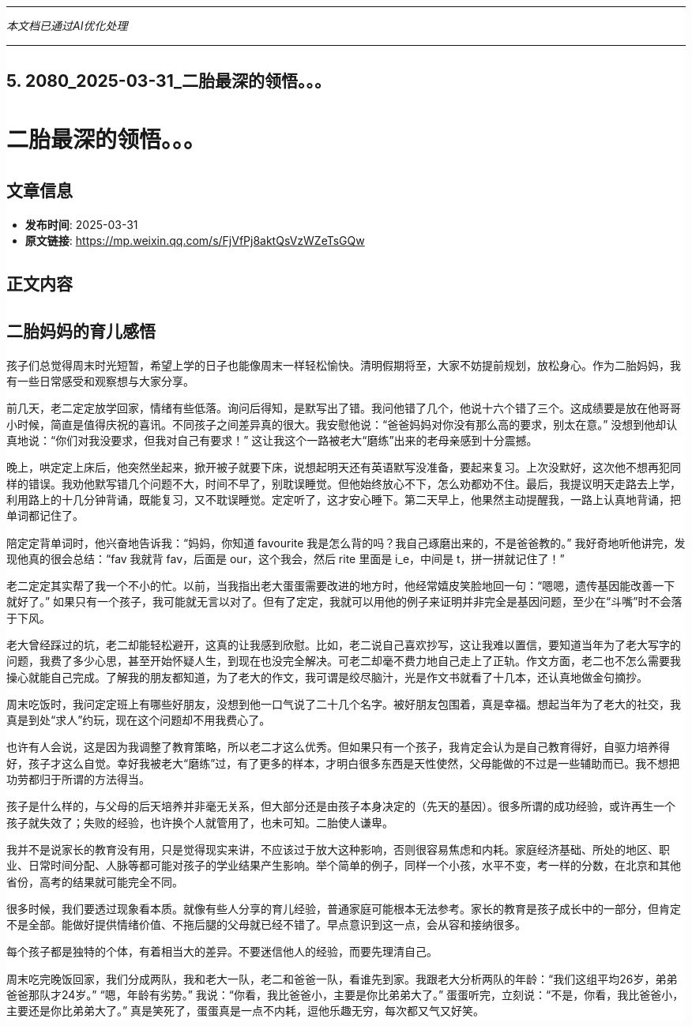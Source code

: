 
---
*本文档已通过AI优化处理*


---


## 5. 2080_2025-03-31_二胎最深的领悟。。。

# 二胎最深的领悟。。。

## 文章信息
- **发布时间**: 2025-03-31
- **原文链接**: https://mp.weixin.qq.com/s/FjVfPj8aktQsVzWZeTsGQw


## 正文内容

## 二胎妈妈的育儿感悟

孩子们总觉得周末时光短暂，希望上学的日子也能像周末一样轻松愉快。清明假期将至，大家不妨提前规划，放松身心。作为二胎妈妈，我有一些日常感受和观察想与大家分享。

前几天，老二定定放学回家，情绪有些低落。询问后得知，是默写出了错。我问他错了几个，他说十六个错了三个。这成绩要是放在他哥哥小时候，简直是值得庆祝的喜讯。不同孩子之间差异真的很大。我安慰他说：“爸爸妈妈对你没有那么高的要求，别太在意。” 没想到他却认真地说：“你们对我没要求，但我对自己有要求！” 这让我这个一路被老大“磨练”出来的老母亲感到十分震撼。

晚上，哄定定上床后，他突然坐起来，掀开被子就要下床，说想起明天还有英语默写没准备，要起来复习。上次没默好，这次他不想再犯同样的错误。我劝他默写错几个问题不大，时间不早了，别耽误睡觉。但他始终放心不下，怎么劝都劝不住。最后，我提议明天走路去上学，利用路上的十几分钟背诵，既能复习，又不耽误睡觉。定定听了，这才安心睡下。第二天早上，他果然主动提醒我，一路上认真地背诵，把单词都记住了。

陪定定背单词时，他兴奋地告诉我：“妈妈，你知道 favourite 我是怎么背的吗？我自己琢磨出来的，不是爸爸教的。” 我好奇地听他讲完，发现他真的很会总结：“fav 我就背 fav，后面是 our，这个我会，然后 rite 里面是 i_e，中间是 t，拼一拼就记住了！”

老二定定其实帮了我一个不小的忙。以前，当我指出老大蛋蛋需要改进的地方时，他经常嬉皮笑脸地回一句：“嗯嗯，遗传基因能改善一下就好了。” 如果只有一个孩子，我可能就无言以对了。但有了定定，我就可以用他的例子来证明并非完全是基因问题，至少在“斗嘴”时不会落于下风。

老大曾经踩过的坑，老二却能轻松避开，这真的让我感到欣慰。比如，老二说自己喜欢抄写，这让我难以置信，要知道当年为了老大写字的问题，我费了多少心思，甚至开始怀疑人生，到现在也没完全解决。可老二却毫不费力地自己走上了正轨。作文方面，老二也不怎么需要我操心就能自己完成。了解我的朋友都知道，为了老大的作文，我可谓是绞尽脑汁，光是作文书就看了十几本，还认真地做金句摘抄。

周末吃饭时，我问定定班上有哪些好朋友，没想到他一口气说了二十几个名字。被好朋友包围着，真是幸福。想起当年为了老大的社交，我真是到处“求人”约玩，现在这个问题却不用我费心了。

也许有人会说，这是因为我调整了教育策略，所以老二才这么优秀。但如果只有一个孩子，我肯定会认为是自己教育得好，自驱力培养得好，孩子才这么自觉。幸好我被老大“磨练”过，有了更多的样本，才明白很多东西是天性使然，父母能做的不过是一些辅助而已。我不想把功劳都归于所谓的方法得当。

孩子是什么样的，与父母的后天培养并非毫无关系，但大部分还是由孩子本身决定的（先天的基因）。很多所谓的成功经验，或许再生一个孩子就失效了；失败的经验，也许换个人就管用了，也未可知。二胎使人谦卑。

我并不是说家长的教育没有用，只是觉得现实来讲，不应该过于放大这种影响，否则很容易焦虑和内耗。家庭经济基础、所处的地区、职业、日常时间分配、人脉等都可能对孩子的学业结果产生影响。举个简单的例子，同样一个小孩，水平不变，考一样的分数，在北京和其他省份，高考的结果就可能完全不同。

很多时候，我们要透过现象看本质。就像有些人分享的育儿经验，普通家庭可能根本无法参考。家长的教育是孩子成长中的一部分，但肯定不是全部。能做好提供情绪价值、不拖后腿的父母就已经不错了。早点意识到这一点，会从容和接纳很多。

每个孩子都是独特的个体，有着相当大的差异。不要迷信他人的经验，而要先理清自己。

周末吃完晚饭回家，我们分成两队，我和老大一队，老二和爸爸一队，看谁先到家。我跟老大分析两队的年龄：“我们这组平均26岁，弟弟爸爸那队才24岁。” “嗯，年龄有劣势。” 我说：“你看，我比爸爸小，主要是你比弟弟大了。” 蛋蛋听完，立刻说：“不是，你看，我比爸爸小，主要还是你比弟弟大了。” 真是笑死了，蛋蛋真是一点不内耗，逗他乐趣无穷，每次都又气又好笑。

